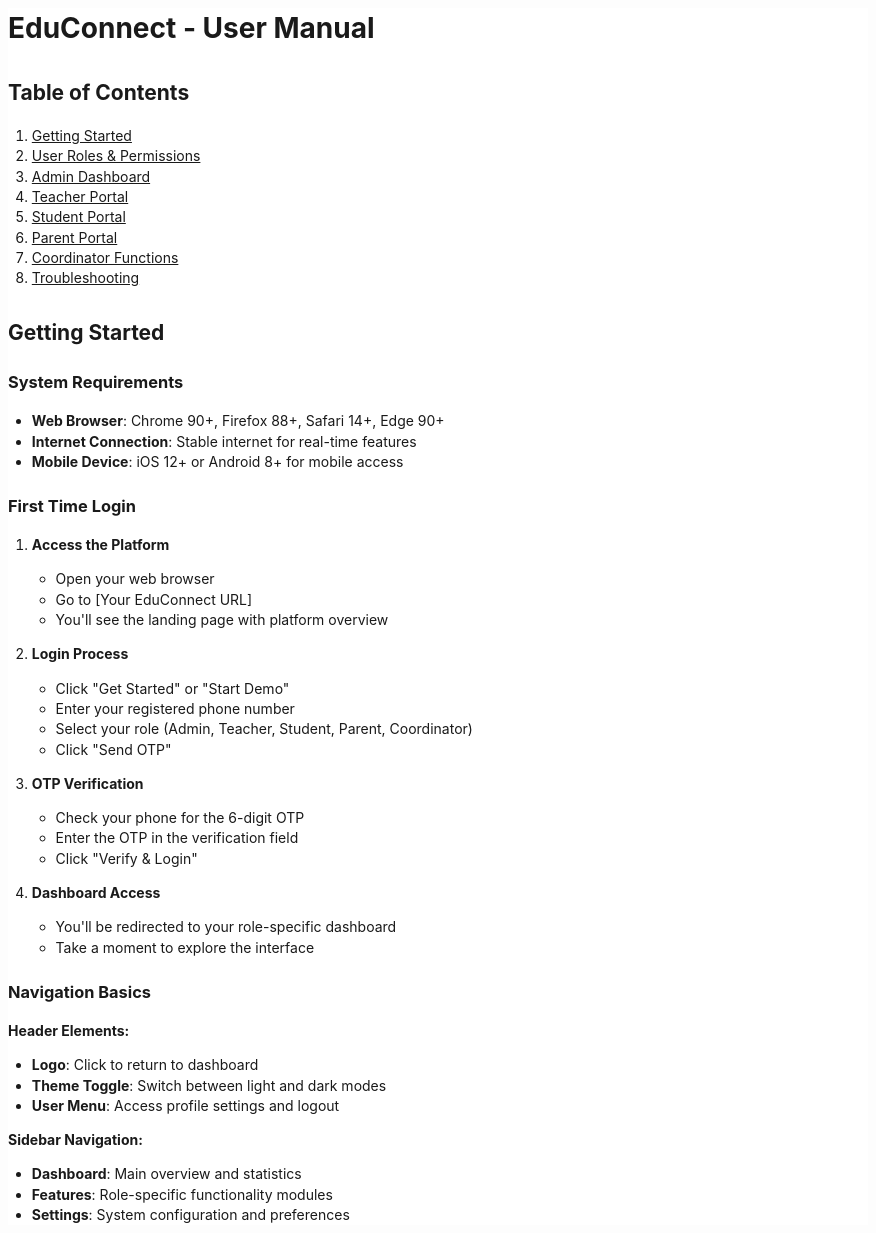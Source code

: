 # EduConnect - User Manual

## Table of Contents
1. [Getting Started](#getting-started)
2. [User Roles & Permissions](#user-roles--permissions)
3. [Admin Dashboard](#admin-dashboard)
4. [Teacher Portal](#teacher-portal)
5. [Student Portal](#student-portal)
6. [Parent Portal](#parent-portal)
7. [Coordinator Functions](#coordinator-functions)
8. [Troubleshooting](#troubleshooting)

## Getting Started

### System Requirements
- **Web Browser**: Chrome 90+, Firefox 88+, Safari 14+, Edge 90+
- **Internet Connection**: Stable internet for real-time features
- **Mobile Device**: iOS 12+ or Android 8+ for mobile access

### First Time Login

1. **Access the Platform**
   - Open your web browser
   - Go to [Your EduConnect URL]
   - You'll see the landing page with platform overview

2. **Login Process**
   - Click "Get Started" or "Start Demo"
   - Enter your registered phone number
   - Select your role (Admin, Teacher, Student, Parent, Coordinator)
   - Click "Send OTP"

3. **OTP Verification**
   - Check your phone for the 6-digit OTP
   - Enter the OTP in the verification field
   - Click "Verify & Login"

4. **Dashboard Access**
   - You'll be redirected to your role-specific dashboard
   - Take a moment to explore the interface

### Navigation Basics

**Header Elements:**
- **Logo**: Click to return to dashboard
- **Theme Toggle**: Switch between light and dark modes
- **User Menu**: Access profile settings and logout

**Sidebar Navigation:**
- **Dashboard**: Main overview and statistics
- **Features**: Role-specific functionality modules
- **Settings**: System configuration and preferences
